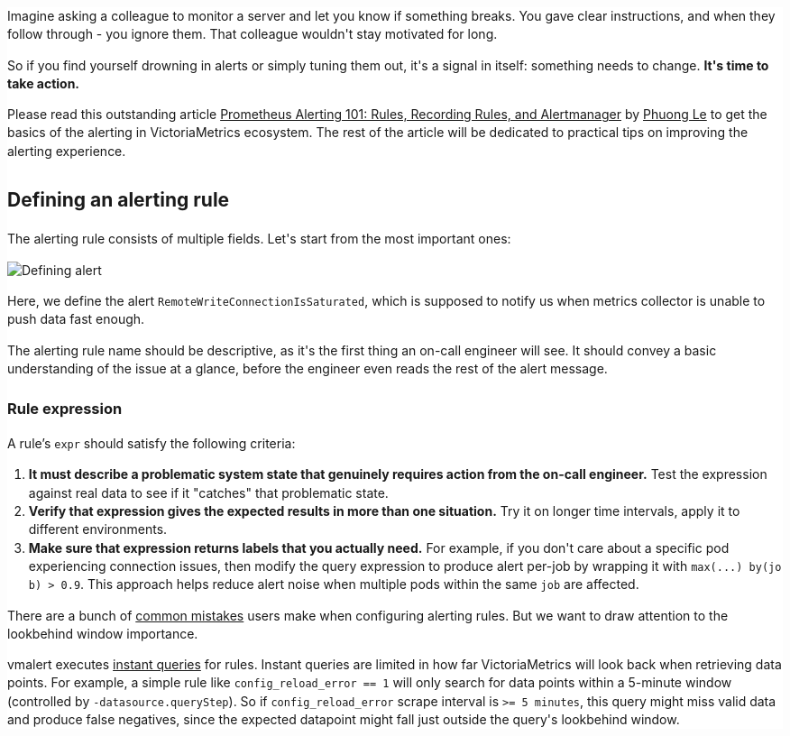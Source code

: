Imagine asking a colleague to monitor a server and let you know if something breaks. You gave clear instructions,
and when they follow through - you ignore them. That colleague wouldn't stay motivated for long.

So if you find yourself drowning in alerts or simply tuning them out, it's a signal in itself: something needs to change.
**It's time to take action.**

Please read this outstanding article [Prometheus Alerting 101: Rules, Recording Rules, and Alertmanager](https://victoriametrics.com/blog/alerting-recording-rules-alertmanager/)
by [Phuong Le](https://victoriametrics.com/authors/phuong-le/) to get the basics of the alerting in VictoriaMetrics ecosystem. 
The rest of the article will be dedicated to practical tips on improving the alerting experience.

## **Defining an alerting rule**

The alerting rule consists of multiple fields. Let's start from the most important ones:

![Defining alert](/blog/alerting-best-practices/defining_alert.webp)

Here, we define the alert `RemoteWriteConnectionIsSaturated`, which is supposed to notify us when metrics collector 
is unable to push data fast enough.

The alerting rule name should be descriptive, as it's the first thing an on-call engineer will see.
It should convey a basic understanding of the issue at a glance, before the engineer even reads the rest of the alert message.

### **Rule expression**

A rule’s `expr` should satisfy the following criteria:
1. **It must describe a problematic system state that genuinely requires action from the on-call engineer.** 
  Test the expression against real data to see if it "catches" that problematic state.
2. **Verify that expression gives the expected results in more than one situation.** 
  Try it on longer time intervals, apply it to different environments.
3. **Make sure that expression returns labels that you actually need.** 
  For example, if you don't care about a specific pod experiencing connection issues, then modify the query expression 
  to produce alert per-job by wrapping it with `max(...) by(job) > 0.9`. This approach helps reduce alert noise when 
  multiple pods within the same `job` are affected.

There are a bunch of [common mistakes](https://docs.victoriametrics.com/victoriametrics/vmalert/#common-mistakes) users 
make when configuring alerting rules. But we want to draw attention to the lookbehind window importance.

vmalert executes [instant queries](https://docs.victoriametrics.com/victoriametrics/keyconcepts/#instant-query) for rules.
Instant queries are limited in how far VictoriaMetrics will look back when retrieving data points. For example, a simple
rule like `config_reload_error == 1` will only search for data points within a 5-minute window (controlled by `-datasource.queryStep`).
So if `config_reload_error` scrape interval is `>= 5 minutes`, this query might miss valid data and produce false negatives,
since the expected datapoint might fall just outside the query's lookbehind window.
